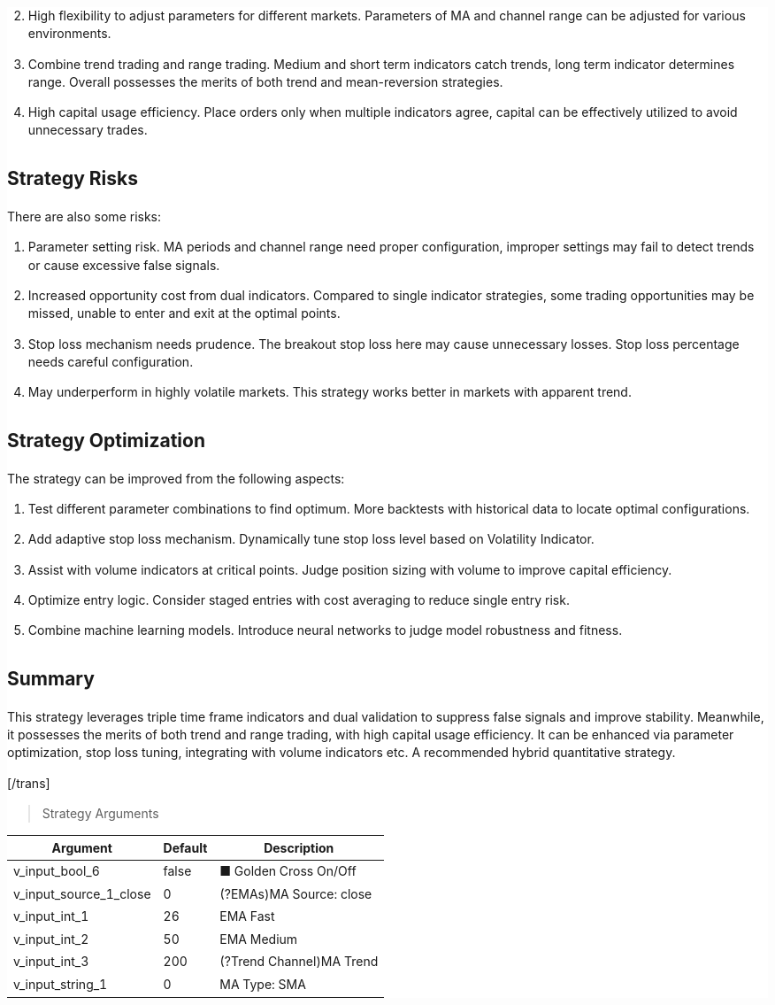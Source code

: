 2. High flexibility to adjust parameters for different markets. Parameters of MA and channel range can be adjusted for various environments.

3. Combine trend trading and range trading. Medium and short term indicators catch trends, long term indicator determines range. Overall possesses the merits of both trend and mean-reversion strategies.  

4. High capital usage efficiency. Place orders only when multiple indicators agree, capital can be effectively utilized to avoid unnecessary trades.

## Strategy Risks

There are also some risks:

1. Parameter setting risk. MA periods and channel range need proper configuration, improper settings may fail to detect trends or cause excessive false signals.

2. Increased opportunity cost from dual indicators. Compared to single indicator strategies, some trading opportunities may be missed, unable to enter and exit at the optimal points.  

3. Stop loss mechanism needs prudence. The breakout stop loss here may cause unnecessary losses. Stop loss percentage needs careful configuration.

4. May underperform in highly volatile markets. This strategy works better in markets with apparent trend.

## Strategy Optimization

The strategy can be improved from the following aspects:

1. Test different parameter combinations to find optimum. More backtests with historical data to locate optimal configurations.  

2. Add adaptive stop loss mechanism. Dynamically tune stop loss level based on Volatility Indicator.

3. Assist with volume indicators at critical points. Judge position sizing with volume to improve capital efficiency. 

4. Optimize entry logic. Consider staged entries with cost averaging to reduce single entry risk.

5. Combine machine learning models. Introduce neural networks to judge model robustness and fitness.

## Summary

This strategy leverages triple time frame indicators and dual validation to suppress false signals and improve stability. Meanwhile, it possesses the merits of both trend and range trading, with high capital usage efficiency. It can be enhanced via parameter optimization, stop loss tuning, integrating with volume indicators etc. A recommended hybrid quantitative strategy.

[/trans]

> Strategy Arguments



|Argument|Default|Description|
|----|----|----|
|v_input_bool_6|false|■ Golden Cross On/Off|
|v_input_source_1_close|0|(?EMAs)MA Source: close|high|low|open|hl2|hlc3|hlcc4|ohlc4|
|v_input_int_1|26|EMA Fast|
|v_input_int_2|50|EMA Medium|
|v_input_int_3|200|(?Trend Channel)MA Trend|
|v_input_string_1|0|MA Type: SMA|EMA|